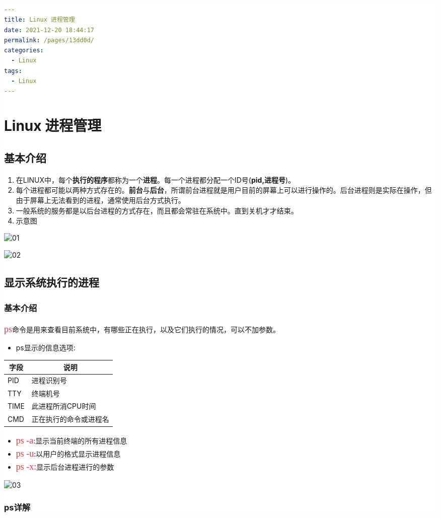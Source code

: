 ```yaml
---
title: Linux 进程管理
date: 2021-12-20 18:44:17
permalink: /pages/13dd0d/
categories:
  - Linux
tags:
  - Linux
---
```

# Linux 进程管理

## 基本介绍

1. 在LINUX中，每个**执行的程序**都称为一个**进程**。每一个进程都分配一个ID号(**pid,进程号**)。
2. 每个进程都可能以两种方式存在的。**前台**与**后台**，所谓前台进程就是用户目前的屏幕上可以进行操作的。后台进程则是实际在操作，但由于屏幕上无法看到的进程，通常使用后台方式执行。
3. 一般系统的服务都是以后台进程的方式存在，而且都会常驻在系统中。直到关机才才结束。
4. 示意图

![01](https://jsd.cdn.zzko.cn/gh/xustudyxu/image-hosting@master/studynotes/Linux/images/12/01.png)

![02](https://jsd.cdn.zzko.cn/gh/xustudyxu/image-hosting@master/studynotes/Linux/images/12/02.png)

## 显示系统执行的进程

### 基本介绍

<font color=#DC4040 size=4 face="黑体">ps</font>命令是用来查看目前系统中，有哪些正在执行，以及它们执行的情况，可以不加参数。

+ ps显示的信息选项:

| 字段 | 说明                   |
| ---- | ---------------------- |
| PID  | 进程识别号             |
| TTY  | 终端机号               |
| TIME | 此进程所消CPU时间      |
| CMD  | 正在执行的命令或进程名 |

+ <font color=#DC4040 size=4 face="黑体">ps -a</font>:显示当前终端的所有进程信息
+ <font color=#DC4040 size=4 face="黑体">ps -u</font>:以用户的格式显示进程信息
+ <font color=#DC4040 size=4 face="黑体">ps -x:</font>显示后台进程进行的参数

![03](https://jsd.cdn.zzko.cn/gh/xustudyxu/image-hosting@master/studynotes/Linux/images/12/03.png)

### ps详解

